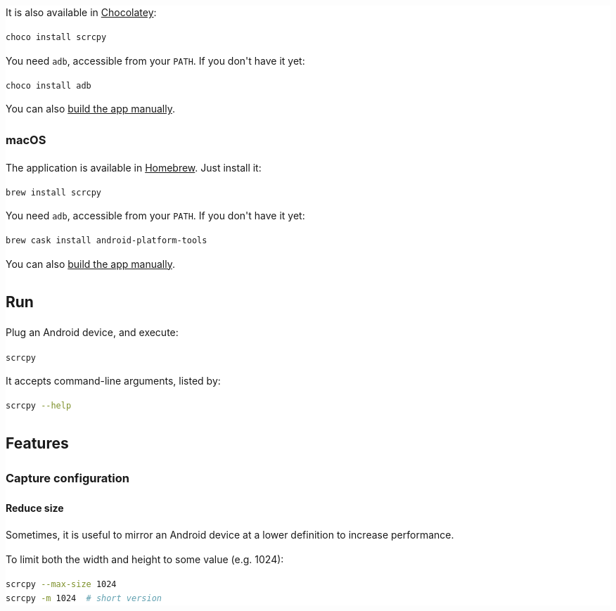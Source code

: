 [direct-win32]: https://github.com/Genymobile/scrcpy/releases/download/v1.12.1/scrcpy-win32-v1.12.1.zip
[direct-win64]: https://github.com/Genymobile/scrcpy/releases/download/v1.12.1/scrcpy-win64-v1.12.1.zip

It is also available in [Chocolatey]:

[chocolatey]: https://chocolatey.org/

```bash
choco install scrcpy
```

You need `adb`, accessible from your `PATH`. If you don't have it yet:

```bash
choco install adb
```

You can also [build the app manually][build].

### macOS

The application is available in [Homebrew]. Just install it:

[homebrew]: https://brew.sh/

```bash
brew install scrcpy
```

You need `adb`, accessible from your `PATH`. If you don't have it yet:

```bash
brew cask install android-platform-tools
```

You can also [build the app manually][build].

## Run

Plug an Android device, and execute:

```bash
scrcpy
```

It accepts command-line arguments, listed by:

```bash
scrcpy --help
```

## Features

### Capture configuration

#### Reduce size

Sometimes, it is useful to mirror an Android device at a lower definition to
increase performance.

To limit both the width and height to some value (e.g. 1024):

```bash
scrcpy --max-size 1024
scrcpy -m 1024  # short version
```


[lowlatency]: https://github.com/Genymobile/scrcpy/pull/646
[enable-adb]: https://developer.android.com/studio/command-line/adb.html#Enabling
[control]: https://github.com/Genymobile/scrcpy/issues/70#issuecomment-373286323
[snap-link]: https://snapstats.org/snaps/scrcpy
[snap]: https://en.wikipedia.org/wiki/Snappy_(package_manager)
[aur]: https://wiki.archlinux.org/index.php/Arch_User_Repository
[aur-link]: https://aur.archlinux.org/packages/scrcpy/
[ebuild]: https://wiki.gentoo.org/wiki/Ebuild
[ebuild-link]: https://github.com/maggu2810/maggu2810-overlay/tree/master/app-mobilephone/scrcpy
[packet delay variation]: https://en.wikipedia.org/wiki/Packet_delay_variation
[connect]: https://developer.android.com/studio/command-line/adb.html#wireless
[textevents]: https://blog.rom1v.com/2018/03/introducing-scrcpy/#handle-text-input
[prefertext]: https://github.com/Genymobile/scrcpy/issues/650#issuecomment-512945343
[usbaudio]: https://github.com/rom1v/usbaudio
[issue #14]: https://github.com/Genymobile/scrcpy/issues/14
[useful]: https://github.com/Genymobile/scrcpy/issues/278#issuecomment-429330345
[gnirehtet]: https://github.com/Genymobile/gnirehtet
[`strcpy`]: http://man7.org/linux/man-pages/man3/strcpy.3.html
[build]: BUILD.md
[developers page]: DEVELOP.md
[article-intro]: https://blog.rom1v.com/2018/03/introducing-scrcpy/
[article-tcpip]: https://www.genymotion.com/blog/open-source-project-scrcpy-now-works-wirelessly/